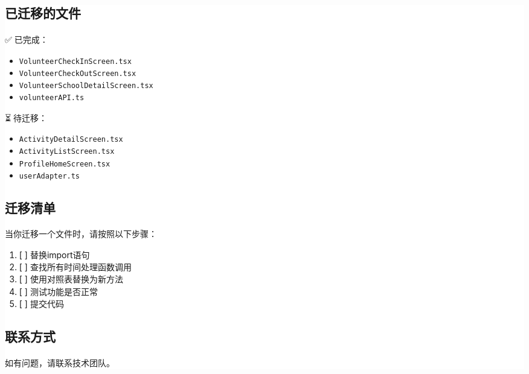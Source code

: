 
## 已迁移的文件

✅ 已完成：
- `VolunteerCheckInScreen.tsx`
- `VolunteerCheckOutScreen.tsx`
- `VolunteerSchoolDetailScreen.tsx`
- `volunteerAPI.ts`

⏳ 待迁移：
- `ActivityDetailScreen.tsx`
- `ActivityListScreen.tsx`
- `ProfileHomeScreen.tsx`
- `userAdapter.ts`

## 迁移清单

当你迁移一个文件时，请按照以下步骤：

1. [ ] 替换import语句
2. [ ] 查找所有时间处理函数调用
3. [ ] 使用对照表替换为新方法
4. [ ] 测试功能是否正常
5. [ ] 提交代码

## 联系方式

如有问题，请联系技术团队。